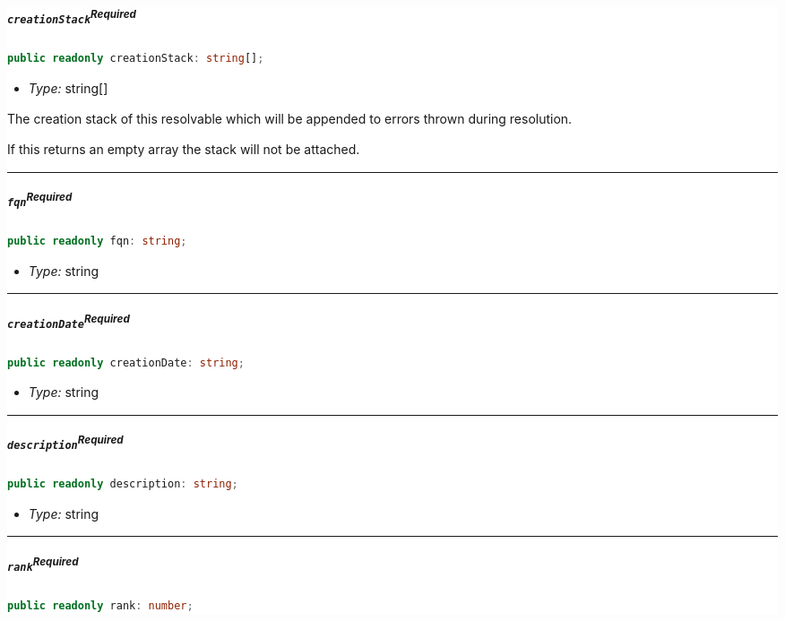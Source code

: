 ##### `creationStack`<sup>Required</sup> <a name="creationStack" id="@skeptools/provider-zenduty.dataZendutyRoles.DataZendutyRolesRolesOutputReference.property.creationStack"></a>

```typescript
public readonly creationStack: string[];
```

- *Type:* string[]

The creation stack of this resolvable which will be appended to errors thrown during resolution.

If this returns an empty array the stack will not be attached.

---

##### `fqn`<sup>Required</sup> <a name="fqn" id="@skeptools/provider-zenduty.dataZendutyRoles.DataZendutyRolesRolesOutputReference.property.fqn"></a>

```typescript
public readonly fqn: string;
```

- *Type:* string

---

##### `creationDate`<sup>Required</sup> <a name="creationDate" id="@skeptools/provider-zenduty.dataZendutyRoles.DataZendutyRolesRolesOutputReference.property.creationDate"></a>

```typescript
public readonly creationDate: string;
```

- *Type:* string

---

##### `description`<sup>Required</sup> <a name="description" id="@skeptools/provider-zenduty.dataZendutyRoles.DataZendutyRolesRolesOutputReference.property.description"></a>

```typescript
public readonly description: string;
```

- *Type:* string

---

##### `rank`<sup>Required</sup> <a name="rank" id="@skeptools/provider-zenduty.dataZendutyRoles.DataZendutyRolesRolesOutputReference.property.rank"></a>

```typescript
public readonly rank: number;
```
